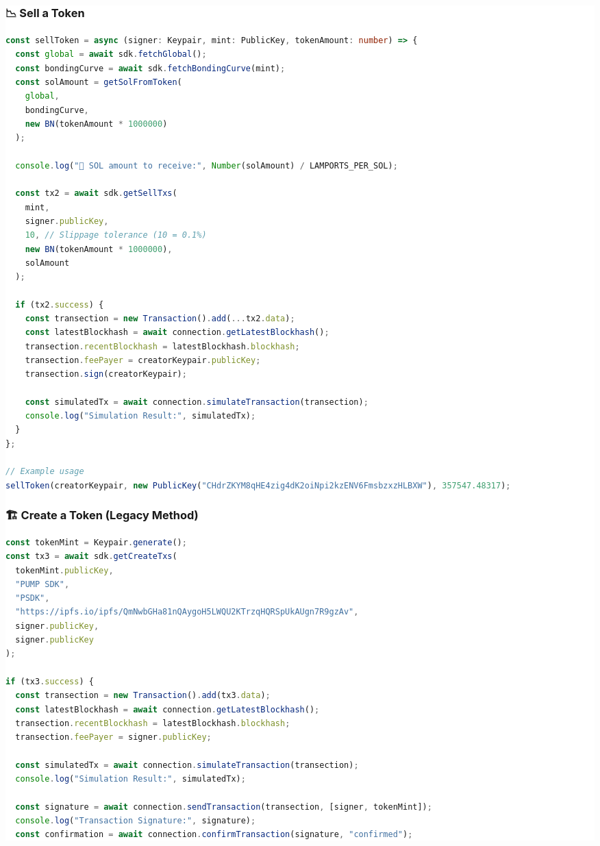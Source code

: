 ### 📉 Sell a Token

```typescript
const sellToken = async (signer: Keypair, mint: PublicKey, tokenAmount: number) => {
  const global = await sdk.fetchGlobal();
  const bondingCurve = await sdk.fetchBondingCurve(mint);
  const solAmount = getSolFromToken(
    global,
    bondingCurve,
    new BN(tokenAmount * 1000000)
  );

  console.log("💎 SOL amount to receive:", Number(solAmount) / LAMPORTS_PER_SOL);

  const tx2 = await sdk.getSellTxs(
    mint,
    signer.publicKey,
    10, // Slippage tolerance (10 = 0.1%)
    new BN(tokenAmount * 1000000),
    solAmount
  );

  if (tx2.success) {
    const transection = new Transaction().add(...tx2.data);
    const latestBlockhash = await connection.getLatestBlockhash();
    transection.recentBlockhash = latestBlockhash.blockhash;
    transection.feePayer = creatorKeypair.publicKey;
    transection.sign(creatorKeypair);

    const simulatedTx = await connection.simulateTransaction(transection);
    console.log("Simulation Result:", simulatedTx);
  }
};

// Example usage
sellToken(creatorKeypair, new PublicKey("CHdrZKYM8qHE4zig4dK2oiNpi2kzENV6FmsbzxzHLBXW"), 357547.48317);
```

### 🏗️ Create a Token (Legacy Method)

```typescript
const tokenMint = Keypair.generate();
const tx3 = await sdk.getCreateTxs(
  tokenMint.publicKey,
  "PUMP SDK",
  "PSDK",
  "https://ipfs.io/ipfs/QmNwbGHa81nQAygoH5LWQU2KTrzqHQRSpUkAUgn7R9gzAv",
  signer.publicKey,
  signer.publicKey
);

if (tx3.success) {
  const transection = new Transaction().add(tx3.data);
  const latestBlockhash = await connection.getLatestBlockhash();
  transection.recentBlockhash = latestBlockhash.blockhash;
  transection.feePayer = signer.publicKey;

  const simulatedTx = await connection.simulateTransaction(transection);
  console.log("Simulation Result:", simulatedTx);

  const signature = await connection.sendTransaction(transection, [signer, tokenMint]);
  console.log("Transaction Signature:", signature);
  const confirmation = await connection.confirmTransaction(signature, "confirmed");
```